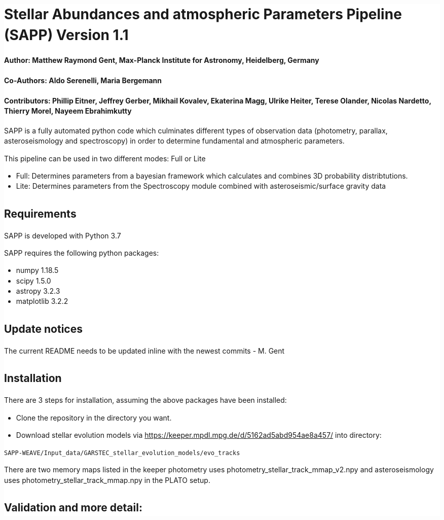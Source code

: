 # Stellar Abundances and atmospheric Parameters Pipeline (SAPP) Version 1.1

#### Author: Matthew Raymond Gent, Max-Planck Institute for Astronomy, Heidelberg, Germany 
#### Co-Authors: Aldo Serenelli, Maria Bergemann
#### Contributors: Phillip Eitner, Jeffrey Gerber, Mikhail Kovalev, Ekaterina Magg, Ulrike Heiter, Terese Olander, Nicolas Nardetto, Thierry Morel, Nayeem Ebrahimkutty

SAPP is a fully automated python code which culminates different types of 
observation data (photometry, parallax, asteroseismology and spectroscopy) 
in order to determine fundamental and atmospheric parameters.

This pipeline can be used in two different modes: Full or Lite

- Full: Determines parameters from a bayesian framework which calculates and combines 3D 
probability distribtutions.
- Lite: Determines parameters from the Spectroscopy module combined with asteroseismic/surface gravity data

## Requirements
SAPP is developed with Python 3.7

SAPP requires the following python packages:
- numpy 1.18.5
- scipy 1.5.0
- astropy 3.2.3
- matplotlib 3.2.2

## Update notices

The current README needs to be updated inline with the newest commits - M. Gent 

## Installation

There are 3 steps for installation, assuming the above packages have been installed:

- Clone the repository in the directory you want.

- Download stellar evolution models via https://keeper.mpdl.mpg.de/d/5162ad5abd954ae8a457/ into directory:
```bash
SAPP-WEAVE/Input_data/GARSTEC_stellar_evolution_models/evo_tracks
```

There are two memory maps listed in the keeper photometry uses photometry_stellar_track_mmap_v2.npy  and 
asteroseismology uses photometry_stellar_track_mmap.npy in the PLATO setup. 

## Validation and more detail:
